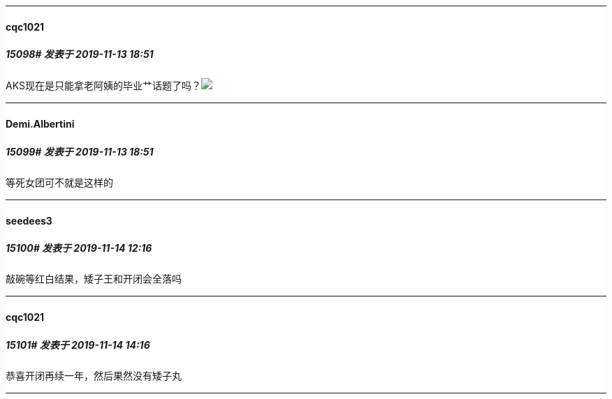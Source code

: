 





-----

####  cqc1021  
##### 15098#       发表于 2019-11-13 18:51




AKS现在是只能拿老阿姨的毕业艹话题了吗？<img src="https://static.saraba1st.com/image/smiley/face2017/001.png" referrerpolicy="no-referrer">







-----

####  Demi.Albertini  
##### 15099#       发表于 2019-11-13 18:51




等死女团可不就是这样的







-----

####  seedees3  
##### 15100#       发表于 2019-11-14 12:16




敲碗等红白结果，矮子王和开闭会全落吗







-----

####  cqc1021  
##### 15101#       发表于 2019-11-14 14:16




恭喜开闭再续一年，然后果然没有矮子丸







-----
